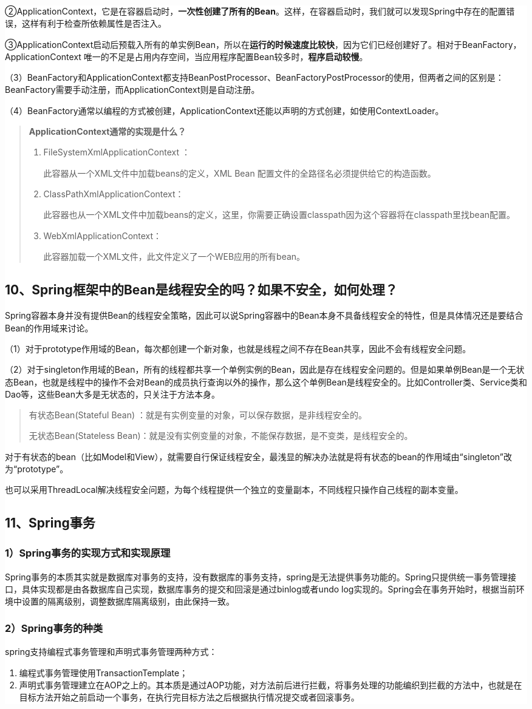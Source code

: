  ②ApplicationContext，它是在容器启动时，**一次性创建了所有的Bean**。这样，在容器启动时，我们就可以发现Spring中存在的配置错误，这样有利于检查所依赖属性是否注入。 

③ApplicationContext启动后预载入所有的单实例Bean，所以在**运行的时候速度比较快**，因为它们已经创建好了。相对于BeanFactory，ApplicationContext 唯一的不足是占用内存空间，当应用程序配置Bean较多时，**程序启动较慢**。

（3）BeanFactory和ApplicationContext都支持BeanPostProcessor、BeanFactoryPostProcessor的使用，但两者之间的区别是：BeanFactory需要手动注册，而ApplicationContext则是自动注册。

（4）BeanFactory通常以编程的方式被创建，ApplicationContext还能以声明的方式创建，如使用ContextLoader。

> **ApplicationContext通常的实现是什么？**
>
> 1. FileSystemXmlApplicationContext ：
>
>    此容器从一个XML文件中加载beans的定义，XML Bean 配置文件的全路径名必须提供给它的构造函数。
>
> 2. ClassPathXmlApplicationContext：
>
>    此容器也从一个XML文件中加载beans的定义，这里，你需要正确设置classpath因为这个容器将在classpath里找bean配置。
>
> 3. WebXmlApplicationContext：
>
>    此容器加载一个XML文件，此文件定义了一个WEB应用的所有bean。

## 10、Spring框架中的Bean是线程安全的吗？如果不安全，如何处理？ 

Spring容器本身并没有提供Bean的线程安全策略，因此可以说Spring容器中的Bean本身不具备线程安全的特性，但是具体情况还是要结合Bean的作用域来讨论。

（1）对于prototype作用域的Bean，每次都创建一个新对象，也就是线程之间不存在Bean共享，因此不会有线程安全问题。

（2）对于singleton作用域的Bean，所有的线程都共享一个单例实例的Bean，因此是存在线程安全问题的。但是如果单例Bean是一个无状态Bean，也就是线程中的操作不会对Bean的成员执行查询以外的操作，那么这个单例Bean是线程安全的。比如Controller类、Service类和Dao等，这些Bean大多是无状态的，只关注于方法本身。

> 有状态Bean(Stateful Bean) ：就是有实例变量的对象，可以保存数据，是非线程安全的。
>
> 无状态Bean(Stateless Bean)：就是没有实例变量的对象，不能保存数据，是不变类，是线程安全的。

对于有状态的bean（比如Model和View），就需要自行保证线程安全，最浅显的解决办法就是将有状态的bean的作用域由“singleton”改为“prototype”。

也可以采用ThreadLocal解决线程安全问题，为每个线程提供一个独立的变量副本，不同线程只操作自己线程的副本变量。

## 11、Spring事务 

### 1）Spring事务的实现方式和实现原理 

Spring事务的本质其实就是数据库对事务的支持，没有数据库的事务支持，spring是无法提供事务功能的。Spring只提供统一事务管理接口，具体实现都是由各数据库自己实现，数据库事务的提交和回滚是通过binlog或者undo log实现的。Spring会在事务开始时，根据当前环境中设置的隔离级别，调整数据库隔离级别，由此保持一致。

### 2）Spring事务的种类 

spring支持编程式事务管理和声明式事务管理两种方式：

1. 编程式事务管理使用TransactionTemplate；
2. 声明式事务管理建立在AOP之上的。其本质是通过AOP功能，对方法前后进行拦截，将事务处理的功能编织到拦截的方法中，也就是在目标方法开始之前启动一个事务，在执行完目标方法之后根据执行情况提交或者回滚事务。
